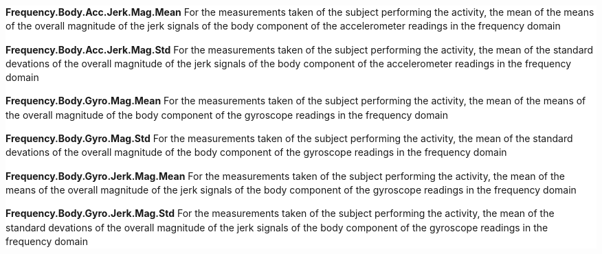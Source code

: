 **Frequency.Body.Acc.Jerk.Mag.Mean**
	For the measurements taken of the subject performing the activity, the mean of the means of the overall magnitude of the jerk signals of the body component of the accelerometer readings in the frequency domain

**Frequency.Body.Acc.Jerk.Mag.Std**
	For the measurements taken of the subject performing the activity, the mean of the standard devations of the overall magnitude of the jerk signals of the body component of the accelerometer readings in the frequency domain

**Frequency.Body.Gyro.Mag.Mean**
	For the measurements taken of the subject performing the activity, the mean of the means of the overall magnitude of the body component of the gyroscope readings in the frequency domain

**Frequency.Body.Gyro.Mag.Std**
	For the measurements taken of the subject performing the activity, the mean of the standard devations of the overall magnitude of the body component of the gyroscope readings in the frequency domain

**Frequency.Body.Gyro.Jerk.Mag.Mean**
	For the measurements taken of the subject performing the activity, the mean of the means of the overall magnitude of the jerk signals of the body component of the gyroscope readings in the frequency domain

**Frequency.Body.Gyro.Jerk.Mag.Std**
	For the measurements taken of the subject performing the activity, the mean of the standard devations of the overall magnitude of the jerk signals of the body component of the gyroscope readings in the frequency domain
